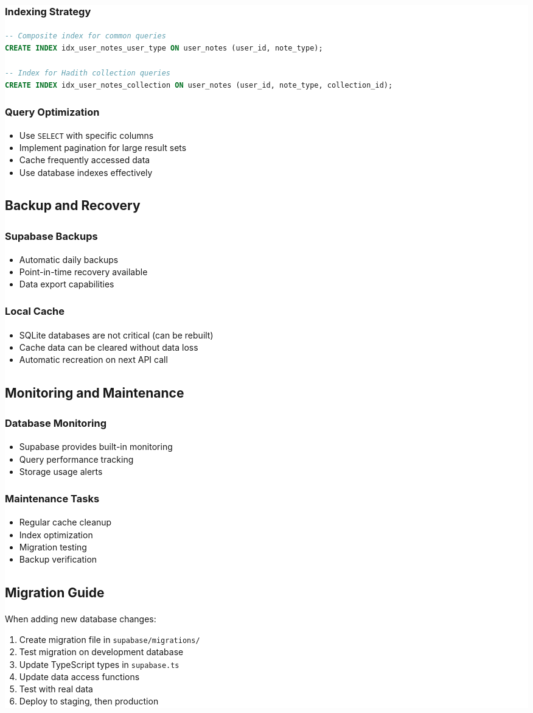 ### Indexing Strategy

```sql
-- Composite index for common queries
CREATE INDEX idx_user_notes_user_type ON user_notes (user_id, note_type);

-- Index for Hadith collection queries
CREATE INDEX idx_user_notes_collection ON user_notes (user_id, note_type, collection_id);
```

### Query Optimization

- Use `SELECT` with specific columns
- Implement pagination for large result sets
- Cache frequently accessed data
- Use database indexes effectively

## Backup and Recovery

### Supabase Backups

- Automatic daily backups
- Point-in-time recovery available
- Data export capabilities

### Local Cache

- SQLite databases are not critical (can be rebuilt)
- Cache data can be cleared without data loss
- Automatic recreation on next API call

## Monitoring and Maintenance

### Database Monitoring

- Supabase provides built-in monitoring
- Query performance tracking
- Storage usage alerts

### Maintenance Tasks

- Regular cache cleanup
- Index optimization
- Migration testing
- Backup verification

## Migration Guide

When adding new database changes:

1. Create migration file in `supabase/migrations/`
2. Test migration on development database
3. Update TypeScript types in `supabase.ts`
4. Update data access functions
5. Test with real data
6. Deploy to staging, then production